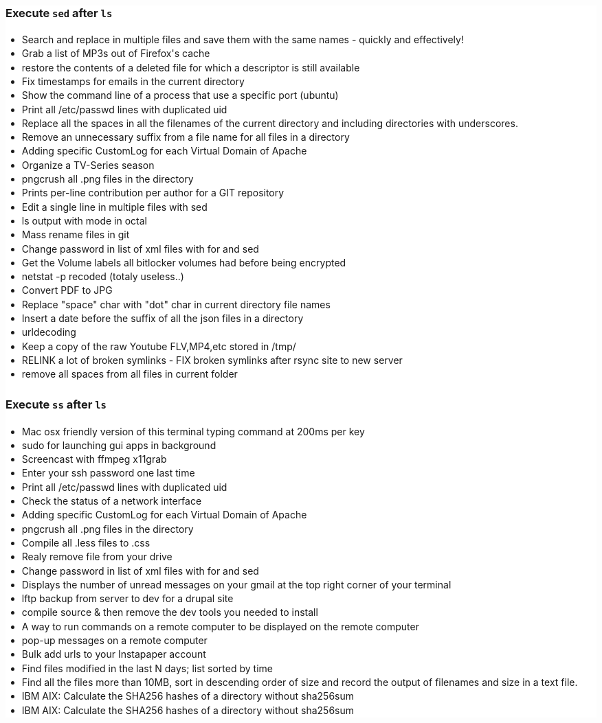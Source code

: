             
### Execute `sed` after `ls`

- Search and replace in multiple files and save them with the same names - quickly and effectively!
- Grab a list of MP3s out of Firefox's cache
- restore the contents of a deleted file for which a descriptor is still available
- Fix timestamps for emails in the current directory
- Show the command line of a process that use a specific port (ubuntu)
- Print all /etc/passwd lines with duplicated uid
- Replace all the spaces in all the filenames of the current directory and including directories with underscores.
- Remove an unnecessary suffix from a file name for all files in a directory
- Adding specific CustomLog for each Virtual Domain of Apache
- Organize a TV-Series season
- pngcrush all .png files in the directory
- Prints per-line contribution per author for a GIT repository
- Edit a single line in multiple files with sed
- ls output with mode in octal
- Mass rename files in git
- Change password in list of xml files with for and sed
- Get the Volume labels all bitlocker volumes had before being encrypted
- netstat -p recoded (totaly useless..)
- Convert PDF to JPG
- Replace "space" char with "dot" char in current directory file names
- Insert a date before the suffix of all the json files in a directory
- urldecoding
- Keep a copy of the raw Youtube FLV,MP4,etc stored in /tmp/
- RELINK a lot of broken symlinks - FIX broken symlinks after rsync site to new server
- remove all spaces from all files in current folder

            
### Execute `ss` after `ls`

- Mac osx friendly version of this terminal typing command at 200ms per key
- sudo for launching gui apps in background
- Screencast with ffmpeg x11grab
- Enter your ssh password one last time
- Print all /etc/passwd lines with duplicated uid
- Check the status of a network interface
- Adding specific CustomLog for each Virtual Domain of Apache
- pngcrush all .png files in the directory
- Compile all .less files to .css
- Realy remove file from your drive
- Change password in list of xml files with for and sed
- Displays the number of unread messages on your gmail at the top right corner of your terminal
- lftp backup from server to dev for a drupal site
- compile source & then remove the dev tools you needed to install
- A way to run commands on a remote computer to be displayed on the remote computer
- pop-up messages on a remote computer
- Bulk add urls to your Instapaper account
- Find files modified in the last N days; list sorted by time
- Find all the files more than 10MB, sort in descending order of size and record the output of filenames and size in a text file.
- IBM AIX: Calculate the SHA256 hashes of a directory without sha256sum
- IBM AIX: Calculate the SHA256 hashes of a directory without sha256sum

